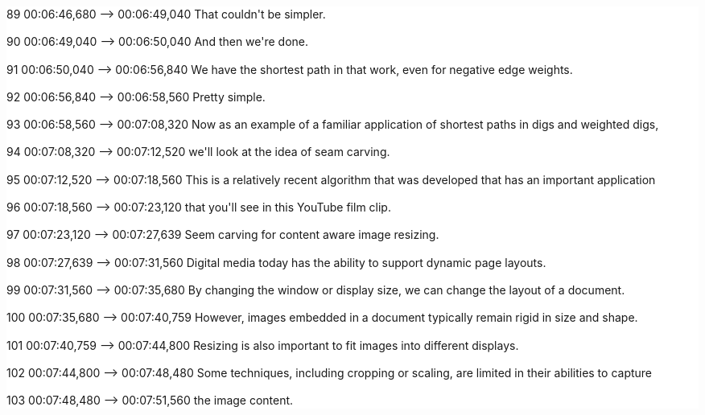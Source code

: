 89
00:06:46,680 --> 00:06:49,040
That couldn't be simpler.

90
00:06:49,040 --> 00:06:50,040
And then we're done.

91
00:06:50,040 --> 00:06:56,840
We have the shortest path in that work, even for negative edge weights.

92
00:06:56,840 --> 00:06:58,560
Pretty simple.

93
00:06:58,560 --> 00:07:08,320
Now as an example of a familiar application of shortest paths in digs and weighted digs,

94
00:07:08,320 --> 00:07:12,520
we'll look at the idea of seam carving.

95
00:07:12,520 --> 00:07:18,560
This is a relatively recent algorithm that was developed that has an important application

96
00:07:18,560 --> 00:07:23,120
that you'll see in this YouTube film clip.

97
00:07:23,120 --> 00:07:27,639
Seem carving for content aware image resizing.

98
00:07:27,639 --> 00:07:31,560
Digital media today has the ability to support dynamic page layouts.

99
00:07:31,560 --> 00:07:35,680
By changing the window or display size, we can change the layout of a document.

100
00:07:35,680 --> 00:07:40,759
However, images embedded in a document typically remain rigid in size and shape.

101
00:07:40,759 --> 00:07:44,800
Resizing is also important to fit images into different displays.

102
00:07:44,800 --> 00:07:48,480
Some techniques, including cropping or scaling, are limited in their abilities to capture

103
00:07:48,480 --> 00:07:51,560
the image content.
